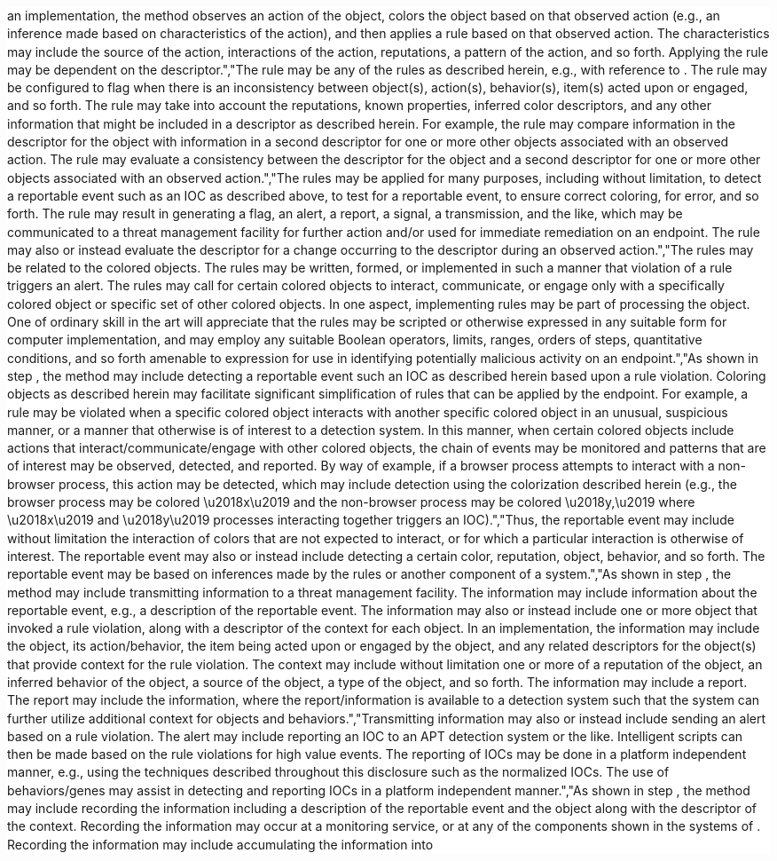 an implementation, the method  observes an action of the object, colors the object based on that observed action (e.g., an inference made based on characteristics of the action), and then applies a rule based on that observed action. The characteristics may include the source of the action, interactions of the action, reputations, a pattern of the action, and so forth. Applying the rule may be dependent on the descriptor.","The rule may be any of the rules as described herein, e.g., with reference to . The rule may be configured to flag when there is an inconsistency between object(s), action(s), behavior(s), item(s) acted upon or engaged, and so forth. The rule may take into account the reputations, known properties, inferred color descriptors, and any other information that might be included in a descriptor as described herein. For example, the rule may compare information in the descriptor for the object with information in a second descriptor for one or more other objects associated with an observed action. The rule may evaluate a consistency between the descriptor for the object and a second descriptor for one or more other objects associated with an observed action.","The rules may be applied for many purposes, including without limitation, to detect a reportable event such as an IOC as described above, to test for a reportable event, to ensure correct coloring, for error, and so forth. The rule may result in generating a flag, an alert, a report, a signal, a transmission, and the like, which may be communicated to a threat management facility for further action and\/or used for immediate remediation on an endpoint. The rule may also or instead evaluate the descriptor for a change occurring to the descriptor during an observed action.","The rules may be related to the colored objects. The rules may be written, formed, or implemented in such a manner that violation of a rule triggers an alert. The rules may call for certain colored objects to interact, communicate, or engage only with a specifically colored object or specific set of other colored objects. In one aspect, implementing rules may be part of processing the object. One of ordinary skill in the art will appreciate that the rules may be scripted or otherwise expressed in any suitable form for computer implementation, and may employ any suitable Boolean operators, limits, ranges, orders of steps, quantitative conditions, and so forth amenable to expression for use in identifying potentially malicious activity on an endpoint.","As shown in step , the method  may include detecting a reportable event such an IOC as described herein based upon a rule violation. Coloring objects as described herein may facilitate significant simplification of rules that can be applied by the endpoint. For example, a rule may be violated when a specific colored object interacts with another specific colored object in an unusual, suspicious manner, or a manner that otherwise is of interest to a detection system. In this manner, when certain colored objects include actions that interact\/communicate\/engage with other colored objects, the chain of events may be monitored and patterns that are of interest may be observed, detected, and reported. By way of example, if a browser process attempts to interact with a non-browser process, this action may be detected, which may include detection using the colorization described herein (e.g., the browser process may be colored \u2018x\u2019 and the non-browser process may be colored \u2018y,\u2019 where \u2018x\u2019 and \u2018y\u2019 processes interacting together triggers an IOC).","Thus, the reportable event may include without limitation the interaction of colors that are not expected to interact, or for which a particular interaction is otherwise of interest. The reportable event may also or instead include detecting a certain color, reputation, object, behavior, and so forth. The reportable event may be based on inferences made by the rules or another component of a system.","As shown in step , the method  may include transmitting information to a threat management facility. The information may include information about the reportable event, e.g., a description of the reportable event. The information may also or instead include one or more object that invoked a rule violation, along with a descriptor of the context for each object. In an implementation, the information may include the object, its action\/behavior, the item being acted upon or engaged by the object, and any related descriptors for the object(s) that provide context for the rule violation. The context may include without limitation one or more of a reputation of the object, an inferred behavior of the object, a source of the object, a type of the object, and so forth. The information may include a report. The report may include the information, where the report\/information is available to a detection system such that the system can further utilize additional context for objects and behaviors.","Transmitting information may also or instead include sending an alert based on a rule violation. The alert may include reporting an IOC to an APT detection system or the like. Intelligent scripts can then be made based on the rule violations for high value events. The reporting of IOCs may be done in a platform independent manner, e.g., using the techniques described throughout this disclosure such as the normalized IOCs. The use of behaviors\/genes may assist in detecting and reporting IOCs in a platform independent manner.","As shown in step , the method  may include recording the information including a description of the reportable event and the object along with the descriptor of the context. Recording the information may occur at a monitoring service, or at any of the components shown in the systems of . Recording the information may include accumulating the information into